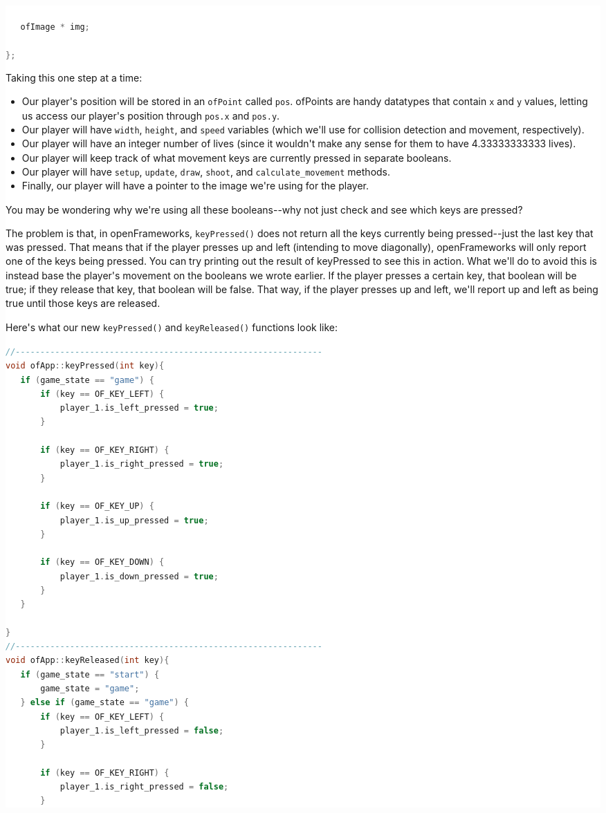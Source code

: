 ```cpp

   ofImage * img;

};
```

Taking this one step at a time:

* Our player's position will be stored in an `ofPoint` called `pos`. ofPoints are handy datatypes that contain `x` and `y` values, letting us access our player's position through `pos.x` and `pos.y`.
* Our player will have `width`, `height`, and `speed` variables (which we'll use for collision detection and movement, respectively).
* Our player will have an integer number of lives (since it wouldn't make any sense for them to have 4.33333333333 lives).
* Our player will keep track of what movement keys are currently pressed in separate booleans.
* Our player will have `setup`, `update`, `draw`, `shoot`, and `calculate_movement` methods.
* Finally, our player will have a pointer to the image we're using for the player.

You may be wondering why we're using all these booleans--why not just check and see which keys are pressed?

The problem is that, in openFrameworks, `keyPressed()` does not return all the keys currently being pressed--just the last key that was pressed. That means that if the player presses up and left (intending to move diagonally), openFrameworks will only report one of the keys being pressed. You can try printing out the result of keyPressed to see this in action.
What we'll do to avoid this is instead base the player's movement on the booleans we wrote earlier. If the player presses a certain key, that boolean will be true; if they release that key, that boolean will be false. That way, if the player presses up and left, we'll report up and left as being true until those keys are released.

Here's what our new `keyPressed()` and `keyReleased()` functions look like:

```cpp
//--------------------------------------------------------------
void ofApp::keyPressed(int key){
   if (game_state == "game") {
       if (key == OF_KEY_LEFT) {
           player_1.is_left_pressed = true;
       }

       if (key == OF_KEY_RIGHT) {
           player_1.is_right_pressed = true;
       }

       if (key == OF_KEY_UP) {
           player_1.is_up_pressed = true;
       }

       if (key == OF_KEY_DOWN) {
           player_1.is_down_pressed = true;
       }
   }

}
//--------------------------------------------------------------
void ofApp::keyReleased(int key){
   if (game_state == "start") {
       game_state = "game";
   } else if (game_state == "game") {
       if (key == OF_KEY_LEFT) {
           player_1.is_left_pressed = false;
       }

       if (key == OF_KEY_RIGHT) {
           player_1.is_right_pressed = false;
       }
```